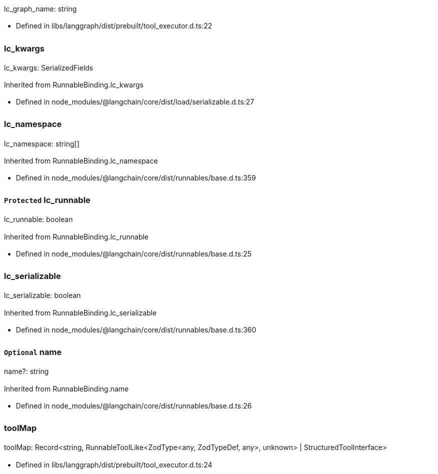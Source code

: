 lc_graph_name: string

  * Defined in libs/langgraph/dist/prebuilt/tool_executor.d.ts:22



### lc_kwargs[](#lc_kwargs)

lc_kwargs: SerializedFields

Inherited from RunnableBinding.lc_kwargs

  * Defined in node_modules/@langchain/core/dist/load/serializable.d.ts:27



### lc_namespace[](#lc_namespace)

lc_namespace: string[]

Inherited from RunnableBinding.lc_namespace

  * Defined in node_modules/@langchain/core/dist/runnables/base.d.ts:359



### `Protected` lc_runnable[](#lc_runnable)

lc_runnable: boolean

Inherited from RunnableBinding.lc_runnable

  * Defined in node_modules/@langchain/core/dist/runnables/base.d.ts:25



### lc_serializable[](#lc_serializable)

lc_serializable: boolean

Inherited from RunnableBinding.lc_serializable

  * Defined in node_modules/@langchain/core/dist/runnables/base.d.ts:360



### `Optional` name[](#name)

name?: string

Inherited from RunnableBinding.name

  * Defined in node_modules/@langchain/core/dist/runnables/base.d.ts:26



### toolMap[](#toolMap)

toolMap: Record<string, RunnableToolLike<ZodType<any, ZodTypeDef, any>, unknown> | StructuredToolInterface<ZodObjectAny>>

  * Defined in libs/langgraph/dist/prebuilt/tool_executor.d.ts:24

